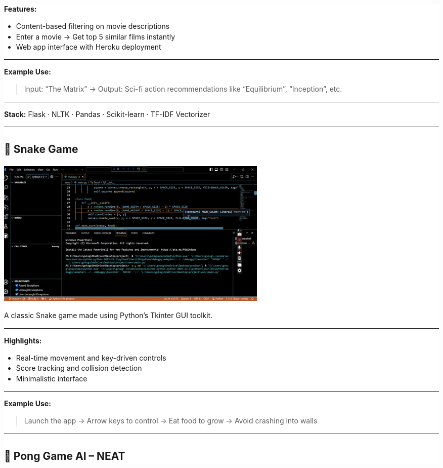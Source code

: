 
**Features:**
- Content-based filtering on movie descriptions
- Enter a movie → Get top 5 similar films instantly
- Web app interface with Heroku deployment
  
---

**Example Use:**
> Input: “The Matrix” → Output: Sci-fi action recommendations like “Equilibrium”, “Inception”, etc.

---

**Stack:** Flask · NLTK · Pandas · Scikit-learn · TF-IDF Vectorizer

---

## 🐍 Snake Game
<img src="assets/PythonSnakeGame.gif" width="500" alt="Snake Game" />

A classic Snake game made using Python’s Tkinter GUI toolkit.

---

**Highlights:**
- Real-time movement and key-driven controls
- Score tracking and collision detection
- Minimalistic interface

---

**Example Use:**
> Launch the app → Arrow keys to control → Eat food to grow → Avoid crashing into walls

---

## 🏓 Pong Game AI – NEAT